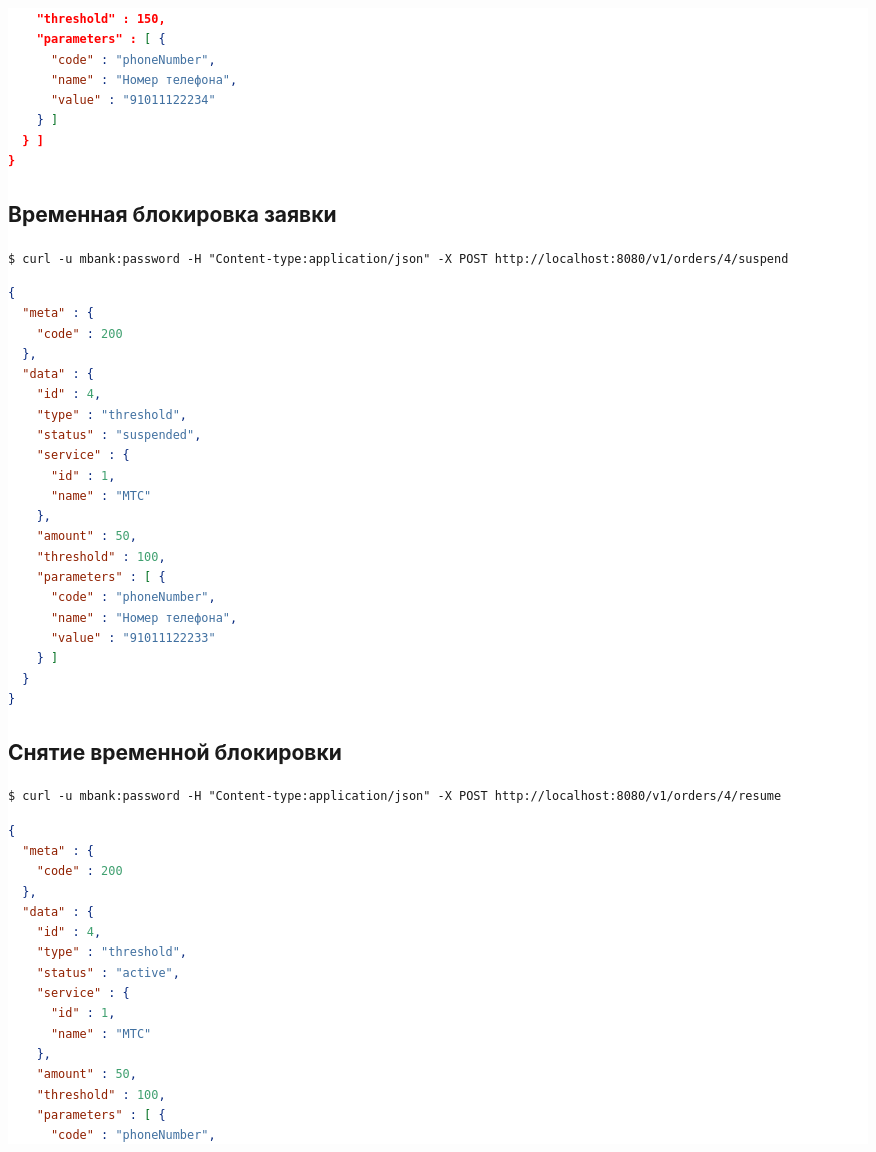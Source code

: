 ```json
    "threshold" : 150,
    "parameters" : [ {
      "code" : "phoneNumber",
      "name" : "Номер телефона",
      "value" : "91011122234"
    } ]
  } ]
}
```

## Временная блокировка заявки

```shell
$ curl -u mbank:password -H "Content-type:application/json" -X POST http://localhost:8080/v1/orders/4/suspend
```

```json
{
  "meta" : {
    "code" : 200
  },
  "data" : {
    "id" : 4,
    "type" : "threshold",
    "status" : "suspended",
    "service" : {
      "id" : 1,
      "name" : "МТС"
    },
    "amount" : 50,
    "threshold" : 100,
    "parameters" : [ {
      "code" : "phoneNumber",
      "name" : "Номер телефона",
      "value" : "91011122233"
    } ]
  }
}
```

## Снятие временной блокировки

```shell
$ curl -u mbank:password -H "Content-type:application/json" -X POST http://localhost:8080/v1/orders/4/resume
```

```json
{
  "meta" : {
    "code" : 200
  },
  "data" : {
    "id" : 4,
    "type" : "threshold",
    "status" : "active",
    "service" : {
      "id" : 1,
      "name" : "МТС"
    },
    "amount" : 50,
    "threshold" : 100,
    "parameters" : [ {
      "code" : "phoneNumber",
```